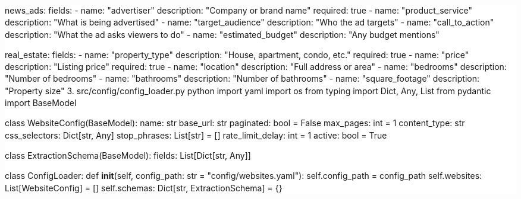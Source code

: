   news_ads:
    fields:
      - name: "advertiser"
        description: "Company or brand name"
        required: true
      - name: "product_service"
        description: "What is being advertised"
      - name: "target_audience"
        description: "Who the ad targets"
      - name: "call_to_action"
        description: "What the ad asks viewers to do"
      - name: "estimated_budget"
        description: "Any budget mentions"

  real_estate:
    fields:
      - name: "property_type"
        description: "House, apartment, condo, etc."
        required: true
      - name: "price"
        description: "Listing price"
        required: true
      - name: "location"
        description: "Full address or area"
      - name: "bedrooms"
        description: "Number of bedrooms"
      - name: "bathrooms"
        description: "Number of bathrooms"
      - name: "square_footage"
        description: "Property size"
3. src/config/config_loader.py
python
import yaml
import os
from typing import Dict, Any, List
from pydantic import BaseModel

class WebsiteConfig(BaseModel):
    name: str
    base_url: str
    paginated: bool = False
    max_pages: int = 1
    content_type: str
    css_selectors: Dict[str, Any]
    stop_phrases: List[str] = []
    rate_limit_delay: int = 1
    active: bool = True

class ExtractionSchema(BaseModel):
    fields: List[Dict[str, Any]]

class ConfigLoader:
    def __init__(self, config_path: str = "config/websites.yaml"):
        self.config_path = config_path
        self.websites: List[WebsiteConfig] = []
        self.schemas: Dict[str, ExtractionSchema] = {}
        